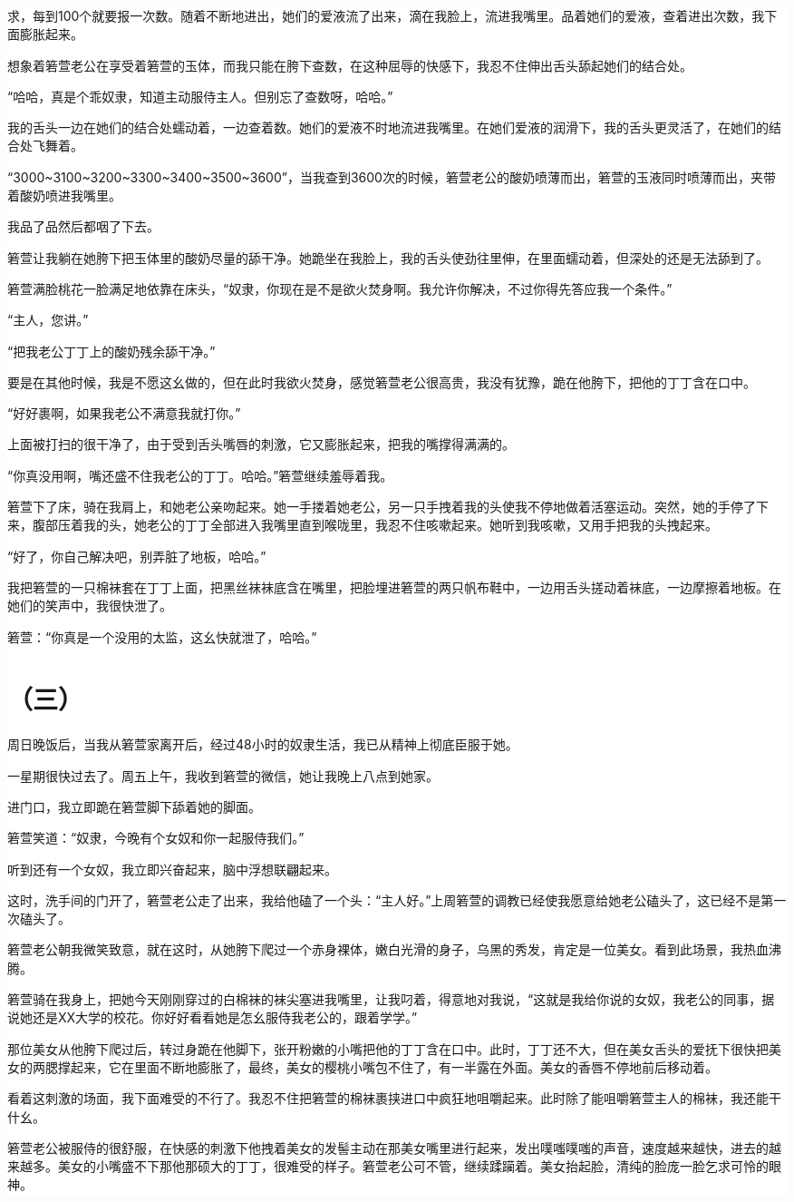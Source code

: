 求，每到100个就要报一次数。随着不断地进出，她们的爱液流了出来，滴在我脸上，流进我嘴里。品着她们的爱液，查着进出次数，我下面膨胀起来。

想象着箬萱老公在享受着箬萱的玉体，而我只能在胯下查数，在这种屈辱的快感下，我忍不住伸出舌头舔起她们的结合处。

“哈哈，真是个乖奴隶，知道主动服侍主人。但别忘了查数呀，哈哈。”

我的舌头一边在她们的结合处蠕动着，一边查着数。她们的爱液不时地流进我嘴里。在她们爱液的润滑下，我的舌头更灵活了，在她们的结合处飞舞着。

“3000~3100~3200~3300~3400~3500~3600”，当我查到3600次的时候，箬萱老公的酸奶喷薄而出，箬萱的玉液同时喷薄而出，夹带着酸奶喷进我嘴里。

我品了品然后都咽了下去。

箬萱让我躺在她胯下把玉体里的酸奶尽量的舔干净。她跪坐在我脸上，我的舌头使劲往里伸，在里面蠕动着，但深处的还是无法舔到了。

箬萱满脸桃花一脸满足地依靠在床头，“奴隶，你现在是不是欲火焚身啊。我允许你解决，不过你得先答应我一个条件。”

“主人，您讲。”

“把我老公丁丁上的酸奶残余舔干净。”

要是在其他时候，我是不愿这幺做的，但在此时我欲火焚身，感觉箬萱老公很高贵，我没有犹豫，跪在他胯下，把他的丁丁含在口中。

“好好裹啊，如果我老公不满意我就打你。”

上面被打扫的很干净了，由于受到舌头嘴唇的刺激，它又膨胀起来，把我的嘴撑得满满的。

“你真没用啊，嘴还盛不住我老公的丁丁。哈哈。”箬萱继续羞辱着我。

箬萱下了床，骑在我肩上，和她老公亲吻起来。她一手搂着她老公，另一只手拽着我的头使我不停地做着活塞运动。突然，她的手停了下来，腹部压着我的头，她老公的丁丁全部进入我嘴里直到喉咙里，我忍不住咳嗽起来。她听到我咳嗽，又用手把我的头拽起来。

“好了，你自己解决吧，别弄脏了地板，哈哈。”

我把箬萱的一只棉袜套在丁丁上面，把黑丝袜袜底含在嘴里，把脸埋进箬萱的两只帆布鞋中，一边用舌头搓动着袜底，一边摩擦着地板。在她们的笑声中，我很快泄了。

箬萱：“你真是一个没用的太监，这幺快就泄了，哈哈。”

# （三）

周日晚饭后，当我从箬萱家离开后，经过48小时的奴隶生活，我已从精神上彻底臣服于她。

一星期很快过去了。周五上午，我收到箬萱的微信，她让我晚上八点到她家。

进门口，我立即跪在箬萱脚下舔着她的脚面。

箬萱笑道：“奴隶，今晚有个女奴和你一起服侍我们。”

听到还有一个女奴，我立即兴奋起来，脑中浮想联翩起来。

这时，洗手间的门开了，箬萱老公走了出来，我给他磕了一个头：“主人好。”上周箬萱的调教已经使我愿意给她老公磕头了，这已经不是第一次磕头了。

箬萱老公朝我微笑致意，就在这时，从她胯下爬过一个赤身裸体，嫩白光滑的身子，乌黑的秀发，肯定是一位美女。看到此场景，我热血沸腾。

箬萱骑在我身上，把她今天刚刚穿过的白棉袜的袜尖塞进我嘴里，让我叼着，得意地对我说，“这就是我给你说的女奴，我老公的同事，据说她还是XX大学的校花。你好好看看她是怎幺服侍我老公的，跟着学学。”

那位美女从他胯下爬过后，转过身跪在他脚下，张开粉嫩的小嘴把他的丁丁含在口中。此时，丁丁还不大，但在美女舌头的爱抚下很快把美女的两腮撑起来，它在里面不断地膨胀了，最终，美女的樱桃小嘴包不住了，有一半露在外面。美女的香唇不停地前后移动着。

看着这刺激的场面，我下面难受的不行了。我忍不住把箬萱的棉袜裹挟进口中疯狂地咀嚼起来。此时除了能咀嚼箬萱主人的棉袜，我还能干什幺。

箬萱老公被服侍的很舒服，在快感的刺激下他拽着美女的发髻主动在那美女嘴里进行起来，发出噗嗤噗嗤的声音，速度越来越快，进去的越来越多。美女的小嘴盛不下那他那硕大的丁丁，很难受的样子。箬萱老公可不管，继续蹂躏着。美女抬起脸，清纯的脸庞一脸乞求可怜的眼神。

